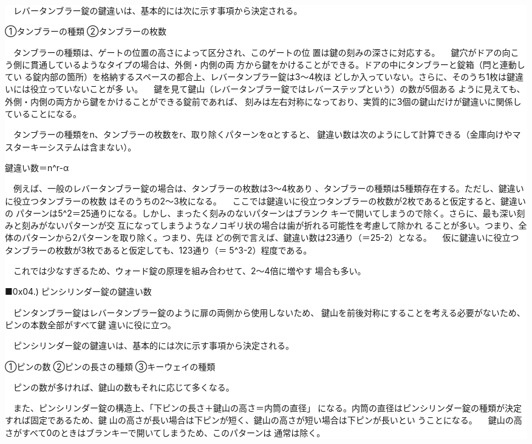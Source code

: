 　レバータンブラー錠の鍵違いは、基本的には次に示す事項から決定される。

①タンブラーの種類
②タンブラーの枚数

　タンブラーの種類は、ゲートの位置の高さによって区分され、このゲートの位
置は鍵の刻みの深さに対応する。
　鍵穴がドアの向こう側に貫通しているようなタイプの場合は、外側・内側の両
方から鍵をかけることができる。ドアの中にタンブラーと錠箱（閂と連動してい
る錠内部の箇所）を格納するスペースの都合上、レバータンブラー錠は3〜4枚ほ
どしか入っていない。さらに、そのうち1枚は鍵違いには役立っていないことが多
い。
　鍵を見て鍵山（レバータンブラー錠ではレバーステップという）の数が5個ある
ように見えても、外側・内側の両方から鍵をかけることができる錠前であれば、
刻みは左右対称になっており、実質的に3個の鍵山だけが鍵違いに関係していることになる。

　タンブラーの種類をn、タンブラーの枚数をr、取り除くパターンをαとすると、
鍵違い数は次のようにして計算できる（金庫向けやマスターキーシステムは含まない）。

鍵違い数＝n^r-α

　例えば、一般のレバータンブラー錠の場合は、タンブラーの枚数は3〜4枚あり
、タンブラーの種類は5種類存在する。ただし、鍵違いに役立つタンブラーの枚数
はそのうちの2〜3枚になる。
　ここでは鍵違いに役立つタンブラーの枚数が2枚であると仮定すると、鍵違いの
パターンは5^2＝25通りになる。しかし、まったく刻みのないパターンはブランク
キーで開いてしまうので除く。さらに、最も深い刻みと刻みがないパターンが交
互になってしまうようなノコギリ状の場合は歯が折れる可能性を考慮して除かれ
ることが多い。つまり、全体のパターンから2パターンを取り除く。つまり、先ほ
どの例で言えば、鍵違い数は23通り（＝25-2）となる。
　仮に鍵違いに役立つタンブラーの枚数が3枚であると仮定しても、123通り（＝
5^3-2）程度である。

　これでは少なすぎるため、ウォード錠の原理を組み合わせて、2〜4倍に増やす
場合も多い。


■0x04.) ピンシリンダー錠の鍵違い数

　ピンタンブラー錠はレバータンブラー錠のように扉の両側から使用しないため、
鍵山を前後対称にすることを考える必要がないため、ピンの本数全部がすべて鍵
違いに役に立つ。

　ピンシリンダー錠の鍵違いは、基本的には次に示す事項から決定される。

①ピンの数
②ピンの長さの種類
③キーウェイの種類

　ピンの数が多ければ、鍵山の数もそれに応じて多くなる。

　また、ピンシリンダー錠の構造上、「下ピンの長さ＋鍵山の高さ＝内筒の直径」
になる。内筒の直径はピンシリンダー錠の種類が決定すれば固定であるため、鍵
山の高さが長い場合は下ピンが短く、鍵山の高さが短い場合は下ピンが長いとい
うことになる。
　鍵山の高さがすべて0のときはブランキーで開いてしまうため、このパターンは
通常は除く。
